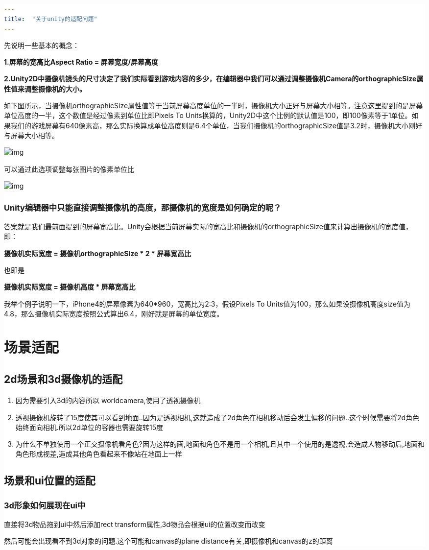```yaml
---
title:  "关于unity的适配问题"
---
```


先说明一些基本的概念：

**1.屏幕的宽高比Aspect Ratio = 屏幕宽度/屏幕高度**

**2.Unity2D中摄像机镜头的尺寸决定了我们实际看到游戏内容的多少，在编辑器中我们可以通过调整摄像机Camera的orthographicSize属性值来调整摄像机的大小。**

如下图所示，当摄像机orthographicSize属性值等于当前屏幕高度单位的一半时，摄像机大小正好与屏幕大小相等。注意这里提到的是屏幕单位高度的一半，这个数值是经过像素到单位比即Pixels To Units换算的，Unity2D中这个比例的默认值是100，即100像素等于1单位。如果我们的游戏屏幕有640像素高，那么实际换算成单位高度则是6.4个单位，当我们摄像机的orthographicSize值是3.2时，摄像机大小刚好与屏幕大小相等。

![img](../../assets/images/2019-08-09-unity2d-shipei/041527387365011.png)

可以通过此选项调整每张图片的像素单位比

![img](../../assets/images/2019-08-09-unity2d-shipei/041505358774753.png)



### Unity编辑器中只能直接调整摄像机的高度，那摄像机的宽度是如何确定的呢？

答案就是我们最前面提到的屏幕宽高比。Unity会根据当前屏幕实际的宽高比和摄像机的orthographicSize值来计算出摄像机的宽度值，即：

**摄像机实际宽度 = 摄像机orthographicSize \* 2 \* 屏幕宽高比**

也即是

**摄像机实际宽度 = 摄像机高度 \* 屏幕宽高比**

我举个例子说明一下，iPhone4的屏幕像素为640*960，宽高比为2:3，假设Pixels To Units值为100，那么如果设摄像机高度size值为4.8，那么摄像机实际宽度按照公式算出6.4，刚好就是屏幕的单位宽度。



# 场景适配

## 2d场景和3d摄像机的适配
1. 因为需要引入3d的内容所以 worldcamera,使用了透视摄像机

2. 透视摄像机旋转了15度使其可以看到地面..因为是透视相机,这就造成了2d角色在相机移动后会发生偏移的问题..这个时候需要将2d角色始终面向相机.所以2d单位的容器也需要旋转15度

3. 为什么不单独使用一个正交摄像机看角色?因为这样的画,地面和角色不是用一个相机,且其中一个使用的是透视,会造成人物移动后,地面和角色形成视差,造成其他角色看起来不像站在地面上一样

## 场景和ui位置的适配

### 3d形象如何展现在ui中

直接将3d物品拖到ui中然后添加rect transform属性,3d物品会根据ui的位置改变而改变

然后可能会出现看不到3d对象的问题.这个可能和canvas的plane distance有关,即摄像机和canvas的z的距离
